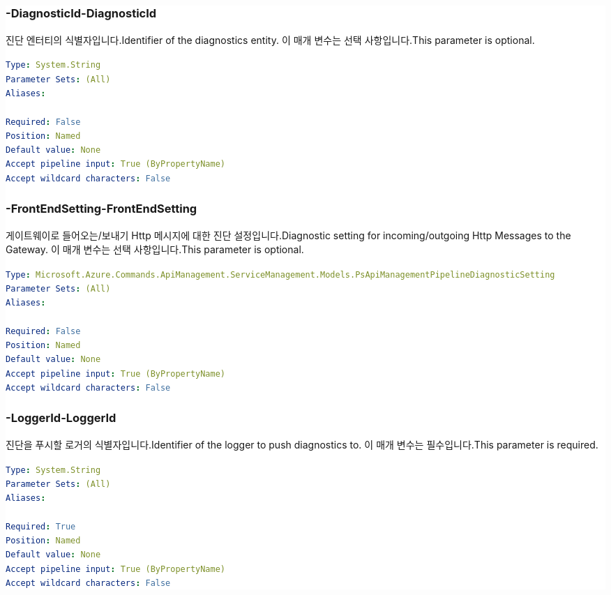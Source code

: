 ### <span data-ttu-id="d8054-128">-DiagnosticId</span><span class="sxs-lookup"><span data-stu-id="d8054-128">-DiagnosticId</span></span>
<span data-ttu-id="d8054-129">진단 엔터티의 식별자입니다.</span><span class="sxs-lookup"><span data-stu-id="d8054-129">Identifier of the diagnostics entity.</span></span>
<span data-ttu-id="d8054-130">이 매개 변수는 선택 사항입니다.</span><span class="sxs-lookup"><span data-stu-id="d8054-130">This parameter is optional.</span></span>

```yaml
Type: System.String
Parameter Sets: (All)
Aliases:

Required: False
Position: Named
Default value: None
Accept pipeline input: True (ByPropertyName)
Accept wildcard characters: False
```

### <span data-ttu-id="d8054-131">-FrontEndSetting</span><span class="sxs-lookup"><span data-stu-id="d8054-131">-FrontEndSetting</span></span>
<span data-ttu-id="d8054-132">게이트웨이로 들어오는/보내기 Http 메시지에 대한 진단 설정입니다.</span><span class="sxs-lookup"><span data-stu-id="d8054-132">Diagnostic setting for incoming/outgoing Http Messages to the Gateway.</span></span> <span data-ttu-id="d8054-133">이 매개 변수는 선택 사항입니다.</span><span class="sxs-lookup"><span data-stu-id="d8054-133">This parameter is optional.</span></span>

```yaml
Type: Microsoft.Azure.Commands.ApiManagement.ServiceManagement.Models.PsApiManagementPipelineDiagnosticSetting
Parameter Sets: (All)
Aliases:

Required: False
Position: Named
Default value: None
Accept pipeline input: True (ByPropertyName)
Accept wildcard characters: False
```

### <span data-ttu-id="d8054-134">-LoggerId</span><span class="sxs-lookup"><span data-stu-id="d8054-134">-LoggerId</span></span>
<span data-ttu-id="d8054-135">진단을 푸시할 로거의 식별자입니다.</span><span class="sxs-lookup"><span data-stu-id="d8054-135">Identifier of the logger to push diagnostics to.</span></span>
<span data-ttu-id="d8054-136">이 매개 변수는 필수입니다.</span><span class="sxs-lookup"><span data-stu-id="d8054-136">This parameter is required.</span></span>

```yaml
Type: System.String
Parameter Sets: (All)
Aliases:

Required: True
Position: Named
Default value: None
Accept pipeline input: True (ByPropertyName)
Accept wildcard characters: False
```
